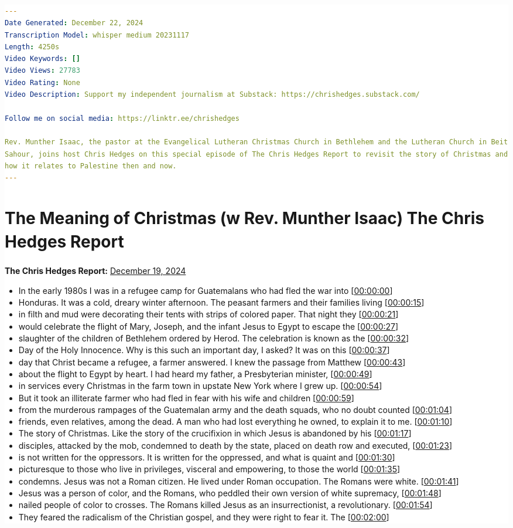 ```yaml
---
Date Generated: December 22, 2024
Transcription Model: whisper medium 20231117
Length: 4250s
Video Keywords: []
Video Views: 27783
Video Rating: None
Video Description: Support my independent journalism at Substack: https://chrishedges.substack.com/

Follow me on social media: https://linktr.ee/chrishedges

Rev. Munther Isaac, the pastor at the Evangelical Lutheran Christmas Church in Bethlehem and the Lutheran Church in Beit Sahour, joins host Chris Hedges on this special episode of The Chris Hedges Report to revisit the story of Christmas and how it relates to Palestine then and now.
---
```


# The Meaning of Christmas (w Rev. Munther Isaac)  The Chris Hedges Report
**The Chris Hedges Report:** [December 19, 2024](https://www.youtube.com/watch?v=p0Ktr3kX3tc)
*  In the early 1980s I was in a refugee camp for Guatemalans who had fled the war into [[00:00:00](https://www.youtube.com/watch?v=p0Ktr3kX3tc&t=0.0s)]
*  Honduras. It was a cold, dreary winter afternoon. The peasant farmers and their families living [[00:00:15](https://www.youtube.com/watch?v=p0Ktr3kX3tc&t=15.120000000000001s)]
*  in filth and mud were decorating their tents with strips of colored paper. That night they [[00:00:21](https://www.youtube.com/watch?v=p0Ktr3kX3tc&t=21.2s)]
*  would celebrate the flight of Mary, Joseph, and the infant Jesus to Egypt to escape the [[00:00:27](https://www.youtube.com/watch?v=p0Ktr3kX3tc&t=27.2s)]
*  slaughter of the children of Bethlehem ordered by Herod. The celebration is known as the [[00:00:32](https://www.youtube.com/watch?v=p0Ktr3kX3tc&t=32.4s)]
*  Day of the Holy Innocence. Why is this such an important day, I asked? It was on this [[00:00:37](https://www.youtube.com/watch?v=p0Ktr3kX3tc&t=37.92s)]
*  day that Christ became a refugee, a farmer answered. I knew the passage from Matthew [[00:00:43](https://www.youtube.com/watch?v=p0Ktr3kX3tc&t=43.84s)]
*  about the flight to Egypt by heart. I had heard my father, a Presbyterian minister, [[00:00:49](https://www.youtube.com/watch?v=p0Ktr3kX3tc&t=49.519999999999996s)]
*  in services every Christmas in the farm town in upstate New York where I grew up. [[00:00:54](https://www.youtube.com/watch?v=p0Ktr3kX3tc&t=54.72s)]
*  But it took an illiterate farmer who had fled in fear with his wife and children [[00:00:59](https://www.youtube.com/watch?v=p0Ktr3kX3tc&t=59.68s)]
*  from the murderous rampages of the Guatemalan army and the death squads, who no doubt counted [[00:01:04](https://www.youtube.com/watch?v=p0Ktr3kX3tc&t=64.4s)]
*  friends, even relatives, among the dead. A man who had lost everything he owned, to explain it to me. [[00:01:10](https://www.youtube.com/watch?v=p0Ktr3kX3tc&t=70.48s)]
*  The story of Christmas. Like the story of the crucifixion in which Jesus is abandoned by his [[00:01:17](https://www.youtube.com/watch?v=p0Ktr3kX3tc&t=77.44s)]
*  disciples, attacked by the mob, condemned to death by the state, placed on death row and executed, [[00:01:23](https://www.youtube.com/watch?v=p0Ktr3kX3tc&t=83.68s)]
*  is not written for the oppressors. It is written for the oppressed, and what is quaint and [[00:01:30](https://www.youtube.com/watch?v=p0Ktr3kX3tc&t=90.72000000000001s)]
*  picturesque to those who live in privileges, visceral and empowering, to those the world [[00:01:35](https://www.youtube.com/watch?v=p0Ktr3kX3tc&t=95.76s)]
*  condemns. Jesus was not a Roman citizen. He lived under Roman occupation. The Romans were white. [[00:01:41](https://www.youtube.com/watch?v=p0Ktr3kX3tc&t=101.12s)]
*  Jesus was a person of color, and the Romans, who peddled their own version of white supremacy, [[00:01:48](https://www.youtube.com/watch?v=p0Ktr3kX3tc&t=108.4s)]
*  nailed people of color to crosses. The Romans killed Jesus as an insurrectionist, a revolutionary. [[00:01:54](https://www.youtube.com/watch?v=p0Ktr3kX3tc&t=114.0s)]
*  They feared the radicalism of the Christian gospel, and they were right to fear it. The [[00:02:00](https://www.youtube.com/watch?v=p0Ktr3kX3tc&t=120.96000000000001s)]
